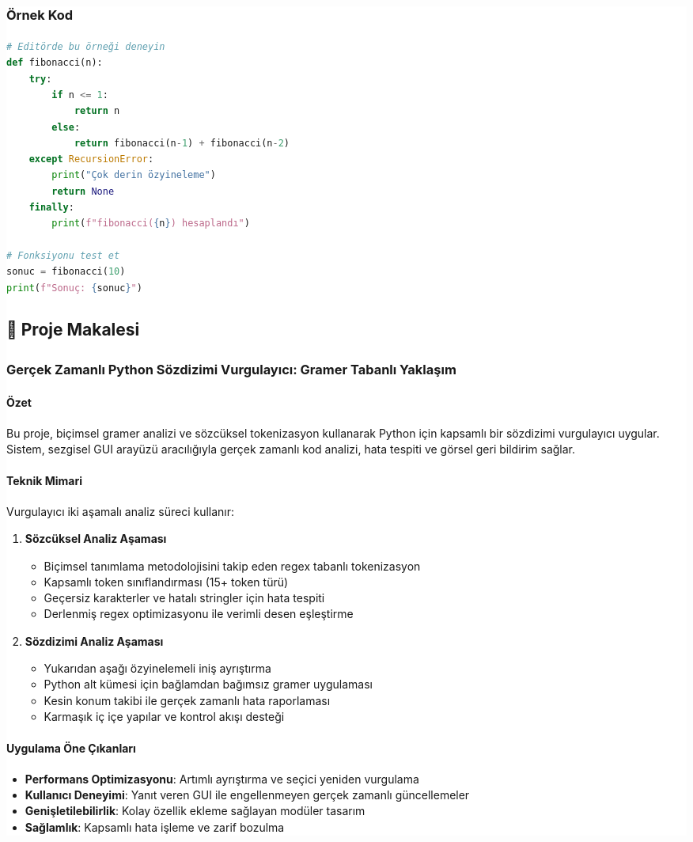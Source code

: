 ### Örnek Kod
```python
# Editörde bu örneği deneyin
def fibonacci(n):
    try:
        if n <= 1:
            return n
        else:
            return fibonacci(n-1) + fibonacci(n-2)
    except RecursionError:
        print("Çok derin özyineleme")
        return None
    finally:
        print(f"fibonacci({n}) hesaplandı")

# Fonksiyonu test et
sonuc = fibonacci(10)
print(f"Sonuç: {sonuc}")
```

## 📄 Proje Makalesi

### Gerçek Zamanlı Python Sözdizimi Vurgulayıcı: Gramer Tabanlı Yaklaşım

#### Özet
Bu proje, biçimsel gramer analizi ve sözcüksel tokenizasyon kullanarak Python için kapsamlı bir sözdizimi vurgulayıcı uygular. Sistem, sezgisel GUI arayüzü aracılığıyla gerçek zamanlı kod analizi, hata tespiti ve görsel geri bildirim sağlar.

#### Teknik Mimari
Vurgulayıcı iki aşamalı analiz süreci kullanır:

1. **Sözcüksel Analiz Aşaması**
   - Biçimsel tanımlama metodolojisini takip eden regex tabanlı tokenizasyon
   - Kapsamlı token sınıflandırması (15+ token türü)
   - Geçersiz karakterler ve hatalı stringler için hata tespiti
   - Derlenmiş regex optimizasyonu ile verimli desen eşleştirme

2. **Sözdizimi Analiz Aşaması**
   - Yukarıdan aşağı özyinelemeli iniş ayrıştırma
   - Python alt kümesi için bağlamdan bağımsız gramer uygulaması
   - Kesin konum takibi ile gerçek zamanlı hata raporlaması
   - Karmaşık iç içe yapılar ve kontrol akışı desteği

#### Uygulama Öne Çıkanları
- **Performans Optimizasyonu**: Artımlı ayrıştırma ve seçici yeniden vurgulama
- **Kullanıcı Deneyimi**: Yanıt veren GUI ile engellenmeyen gerçek zamanlı güncellemeler
- **Genişletilebilirlik**: Kolay özellik ekleme sağlayan modüler tasarım
- **Sağlamlık**: Kapsamlı hata işleme ve zarif bozulma
